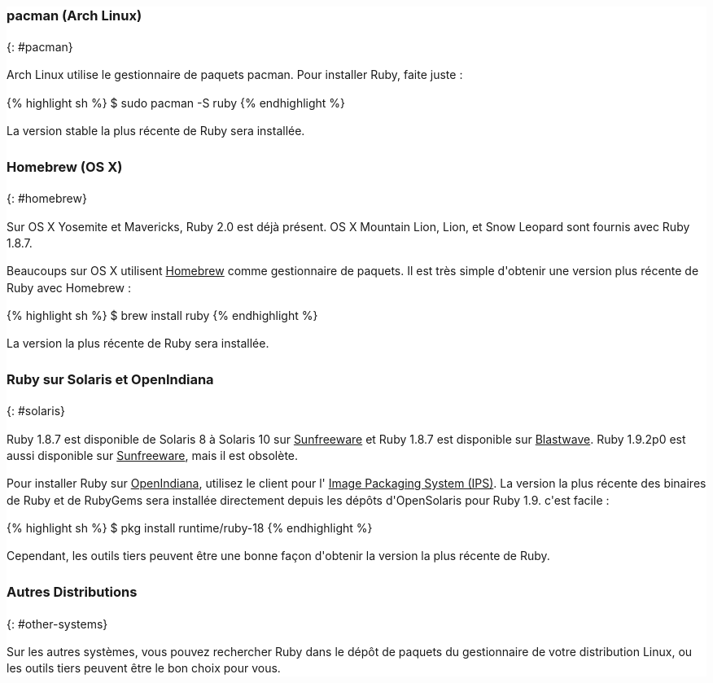 
### pacman (Arch Linux)
{: #pacman}

Arch Linux utilise le gestionnaire de paquets pacman.
Pour installer Ruby, faite juste :

{% highlight sh %}
$ sudo pacman -S ruby
{% endhighlight %}

La version stable la plus récente de Ruby sera installée.


### Homebrew (OS X)
{: #homebrew}

Sur OS X Yosemite et Mavericks, Ruby 2.0 est déjà présent.
OS X Mountain Lion, Lion, et Snow Leopard sont fournis avec Ruby 1.8.7.

Beaucoups sur OS X utilisent [Homebrew][homebrew] comme gestionnaire de paquets.
Il est très simple d'obtenir une version plus récente de Ruby avec Homebrew :

{% highlight sh %}
$ brew install ruby
{% endhighlight %}

La version la plus récente de Ruby sera installée.


### Ruby sur Solaris et OpenIndiana
{: #solaris}

Ruby 1.8.7 est disponible de Solaris 8 à Solaris 10 sur
[Sunfreeware][sunfreeware] et Ruby 1.8.7 est disponible sur
[Blastwave][blastwave].
Ruby 1.9.2p0 est aussi disponible sur [Sunfreeware][sunfreeware], mais il est
obsolète.

Pour installer Ruby sur [OpenIndiana][openindiana], utilisez le client pour l'
[Image Packaging System (IPS)][opensolaris-pkg].
La version la plus récente des binaires de Ruby et de RubyGems sera installée
directement depuis les dépôts d'OpenSolaris pour Ruby 1.9. c'est facile :

{% highlight sh %}
$ pkg install runtime/ruby-18
{% endhighlight %}

Cependant, les outils tiers peuvent être une bonne façon d'obtenir la version la
plus récente de Ruby.


### Autres Distributions
{: #other-systems}

Sur les autres systèmes, vous pouvez rechercher Ruby dans le dépôt de paquets du
gestionnaire de votre distribution Linux, ou les outils tiers peuvent être le
bon choix pour vous.


[rvm]: http://rvm.io/
[rbenv]: https://github.com/rbenv/rbenv#readme
[ruby-build]: https://github.com/rbenv/ruby-build#readme
[ruby-install]: https://github.com/postmodern/ruby-install#readme
[chruby]: https://github.com/postmodern/chruby#readme
[uru]: https://bitbucket.org/jonforums/uru
[rubyinstaller]: https://rubyinstaller.org/
[railsinstaller]: http://railsinstaller.org/
[rubystack]: http://bitnami.com/stack/ruby/installer
[sunfreeware]: http://www.sunfreeware.com
[blastwave]: http://www.blastwave.org
[openindiana]: http://openindiana.org/
[opensolaris-pkg]: http://opensolaris.org/os/project/pkg/
[gentoo-ruby]: http://www.gentoo.org/proj/en/prog_lang/ruby/
[homebrew]: http://brew.sh/